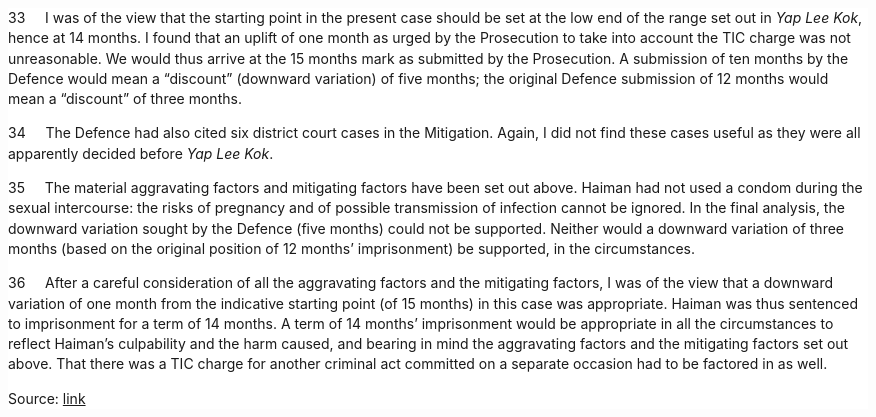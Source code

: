 33     I was of the view that the starting point in the present case should be set at the low end of the range set out in _Yap Lee Kok_, hence at 14 months. I found that an uplift of one month as urged by the Prosecution to take into account the TIC charge was not unreasonable. We would thus arrive at the 15 months mark as submitted by the Prosecution. A submission of ten months by the Defence would mean a “discount” (downward variation) of five months; the original Defence submission of 12 months would mean a “discount” of three months.

34     The Defence had also cited six district court cases in the Mitigation. Again, I did not find these cases useful as they were all apparently decided before _Yap Lee Kok_.

35     The material aggravating factors and mitigating factors have been set out above. Haiman had not used a condom during the sexual intercourse: the risks of pregnancy and of possible transmission of infection cannot be ignored. In the final analysis, the downward variation sought by the Defence (five months) could not be supported. Neither would a downward variation of three months (based on the original position of 12 months’ imprisonment) be supported, in the circumstances.

36     After a careful consideration of all the aggravating factors and the mitigating factors, I was of the view that a downward variation of one month from the indicative starting point (of 15 months) in this case was appropriate. Haiman was thus sentenced to imprisonment for a term of 14 months. A term of 14 months’ imprisonment would be appropriate in all the circumstances to reflect Haiman’s culpability and the harm caused, and bearing in mind the aggravating factors and the mitigating factors set out above. That there was a TIC charge for another criminal act committed on a separate occasion had to be factored in as well.


Source: [link](https://www.lawnet.sg:443/lawnet/web/lawnet/free-resources?p_p_id=freeresources_WAR_lawnet3baseportlet&p_p_lifecycle=1&p_p_state=normal&p_p_mode=view&_freeresources_WAR_lawnet3baseportlet_action=openContentPage&_freeresources_WAR_lawnet3baseportlet_docId=%2FJudgment%2F26769-SSP.xml)